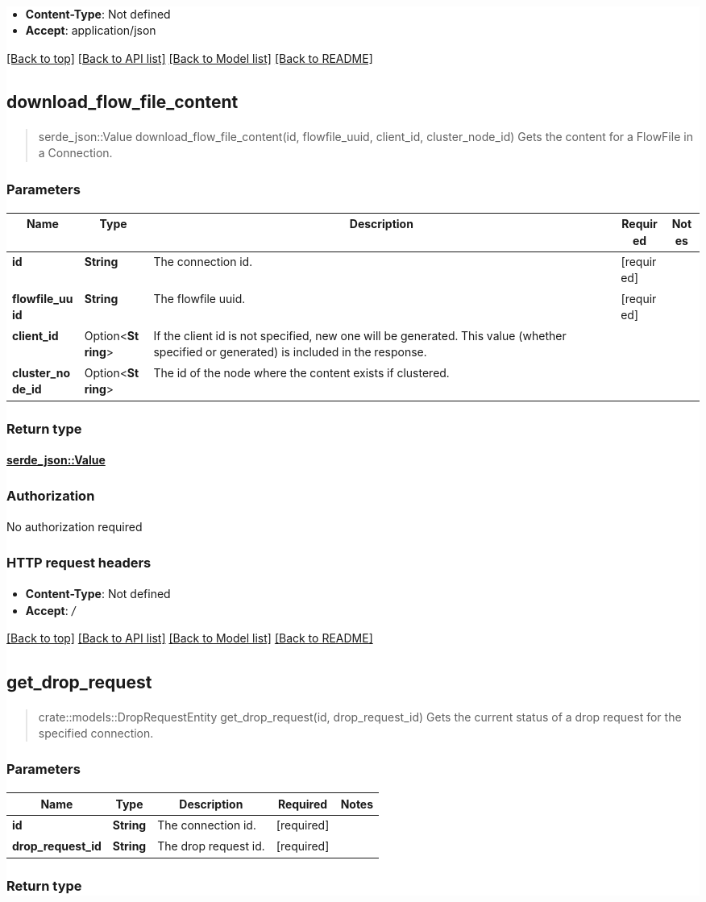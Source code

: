- **Content-Type**: Not defined
- **Accept**: application/json

[[Back to top]](#) [[Back to API list]](../README.md#documentation-for-api-endpoints) [[Back to Model list]](../README.md#documentation-for-models) [[Back to README]](../README.md)


## download_flow_file_content

> serde_json::Value download_flow_file_content(id, flowfile_uuid, client_id, cluster_node_id)
Gets the content for a FlowFile in a Connection.

### Parameters


Name | Type | Description  | Required | Notes
------------- | ------------- | ------------- | ------------- | -------------
**id** | **String** | The connection id. | [required] |
**flowfile_uuid** | **String** | The flowfile uuid. | [required] |
**client_id** | Option<**String**> | If the client id is not specified, new one will be generated. This value (whether specified or generated) is included in the response. |  |
**cluster_node_id** | Option<**String**> | The id of the node where the content exists if clustered. |  |

### Return type

[**serde_json::Value**](serde_json::Value.md)

### Authorization

No authorization required

### HTTP request headers

- **Content-Type**: Not defined
- **Accept**: */*

[[Back to top]](#) [[Back to API list]](../README.md#documentation-for-api-endpoints) [[Back to Model list]](../README.md#documentation-for-models) [[Back to README]](../README.md)


## get_drop_request

> crate::models::DropRequestEntity get_drop_request(id, drop_request_id)
Gets the current status of a drop request for the specified connection.

### Parameters


Name | Type | Description  | Required | Notes
------------- | ------------- | ------------- | ------------- | -------------
**id** | **String** | The connection id. | [required] |
**drop_request_id** | **String** | The drop request id. | [required] |

### Return type

